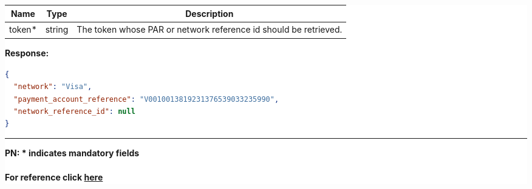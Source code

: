 | Name        | Type    | Description                                                                  |
|-------------|---------|------------------------------------------------------------------------------|
| token* | string | The token whose PAR or network reference id should be retrieved.|

**Response:**
```json
{
  "network": "Visa",
  "payment_account_reference": "V0010013819231376539033235990",
  "network_reference_id": null
}
```
-------------------------------------------------------------------------------------------------------
**PN: * indicates mandatory fields**
<br>
<br>
**For reference click [here](https://razorpay.com/docs/api/recurring-payments/cards/authorization-transaction/)**
